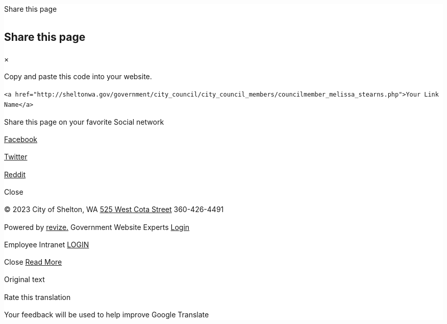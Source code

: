 Share this page

## Share this page

×

Copy and paste this code into your website.

```
<a href="http://sheltonwa.gov/government/city_council/city_council_members/councilmember_melissa_stearns.php">Your Link Name</a>
```

Share this page on your favorite Social network

[Facebook](https://www.facebook.com/sharer/sharer.php?u=http%3A%2F%2Fsheltonwa.gov%2Fgovernment%2Fcity_council%2Fcity_council_members%2Fcouncilmember_melissa_stearns.php)

[Twitter](https://www.twitter.com/intent/tweet?url=http%3A%2F%2Fsheltonwa.gov%2Fgovernment%2Fcity_council%2Fcity_council_members%2Fcouncilmember_melissa_stearns.php)

[Reddit](https://www.reddit.com/submit?url=http%3A%2F%2Fsheltonwa.gov%2Fgovernment%2Fcity_council%2Fcity_council_members%2Fcouncilmember_melissa_stearns.php)

Close

© 2023 City of Shelton, WA [525 West Cota Street](https://sheltonwa.gov/how_do_i/contact_the_city/index.php) 360-426-4491

Powered by [revize.](https://www.revize.com) Government Website Experts [Login](https://cms8.revize.com/revize/security/index.jsp?webspace=sheltonwa&filename=%2Fgovernment%2Fcity_council%2Fcity_council_members%2Fcouncilmember_melissa_stearns.php)

Employee Intranet [LOGIN](https://sheltonwa.sharepoint.com)

Close [Read More](https://sheltonwa.gov/government/city_council/city_council_members/councilmember_melissa_stearns.php)

Original text

Rate this translation

Your feedback will be used to help improve Google Translate
